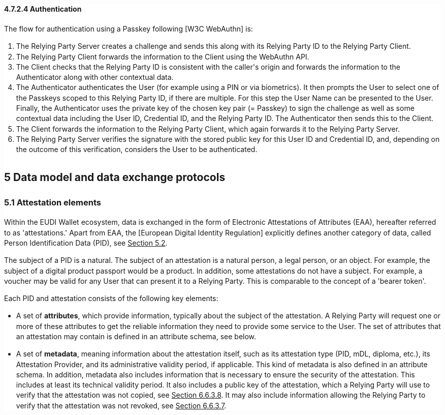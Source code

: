 #### 4.7.2.4 Authentication

The flow for authentication using a Passkey following [W3C WebAuthn] is:

1. The Relying Party Server creates a challenge and sends this along with its
Relying Party ID to the Relying Party Client.
2. The Relying Party Client forwards the information to the Client using the
WebAuthn API.
3. The Client checks that the Relying Party ID is consistent with the caller's
origin and forwards the information to the Authenticator along with other
contextual data.
4. The Authenticator authenticates the User (for example using a PIN or via
biometrics). It then prompts the User to select one of the Passkeys scoped to
this Relying Party ID, if there are multiple. For this step the User Name can be
presented to the User. Finally, the Authenticator uses the private key of the
chosen key pair (= Passkey) to sign the challenge as well as some contextual
data including the User ID, Credential ID, and the Relying Party ID. The
Authenticator then sends this to the Client.
5. The Client forwards the information to the Relying Party Client, which again
forwards it to the Relying Party Server.
6. The Relying Party Server verifies the signature with the stored public key
for this User ID and Credential ID, and, depending on the outcome of this
verification, considers the User to be authenticated.

## 5 Data model and data exchange protocols

### 5.1 Attestation elements

Within the EUDI Wallet ecosystem, data is exchanged in the form of Electronic
Attestations of Attributes (EAA), hereafter referred to as 'attestations.' Apart
from EAA, the [European Digital Identity Regulation] explicitly defines another
category of data, called Person Identification Data (PID), see [Section 5.2](#52-attestation-categories).

The subject of a PID is a natural. The subject of an attestation is a natural
person, a legal person, or an object. For example, the subject of a digital
product passport would be a product. In addition, some attestations do not have
a subject. For example, a voucher may be valid for any User that can present it
to a Relying Party. This is comparable to the concept of a 'bearer token'.

Each PID and attestation consists of the following key elements:

- A set of **attributes**, which provide information, typically about the
subject of the attestation. A Relying Party will request one or more of these
attributes to get the reliable information they need to provide some service to
the User. The set of attributes that an attestation may contain is defined in an
attribute schema, see below.

- A set of **metadata**, meaning information about the attestation itself, such
as its attestation type (PID, mDL, diploma, etc.), its Attestation Provider, and
its administrative validity period, if applicable. This kind of metadata is also
defined in an attribute schema. In addition, metadata also includes information
that is necessary to ensure the security of the attestation. This includes at
least its technical validity period. It also includes a public key of the
attestation, which a Relying Party will use to verify that the attestation was
not copied, see [Section 6.6.3.8](#6638-relying-party-instance-verifies-device-binding).
It may also include information allowing the Relying Party to verify that the attestation
was not revoked, see [Section 6.6.3.7](#6637-relying-party-verifies-that-the-pid-or-attestation-is-not-revoked).
